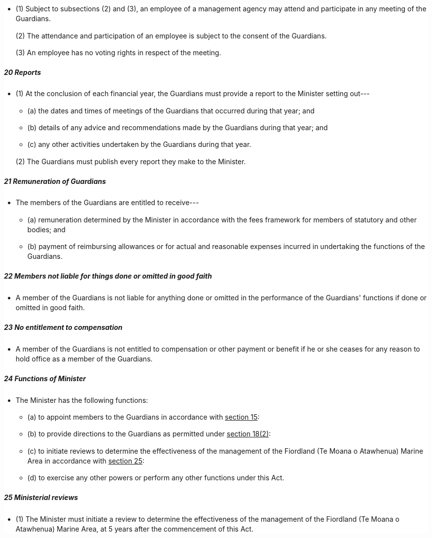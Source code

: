 *   (1) Subject to subsections (2) and (3), an employee of a management agency may attend and participate in any meeting of the Guardians.
    
    (2) The attendance and participation of an employee is subject to the consent of the Guardians.
    
    (3) An employee has no voting rights in respect of the meeting.

##### 20 Reports
    
*   (1) At the conclusion of each financial year, the Guardians must provide a report to the Minister setting out---
        
    *   (a) the dates and times of meetings of the Guardians that occurred during that year; and
    
    *   (b) details of any advice and recommendations made by the Guardians during that year; and
    
    *   (c) any other activities undertaken by the Guardians during that year.
    
    (2) The Guardians must publish every report they make to the Minister.

##### 21 Remuneration of Guardians
    
*   The members of the Guardians are entitled to receive---
        
    *   (a) remuneration determined by the Minister in accordance with the fees framework for members of statutory and other bodies; and
    
    *   (b) payment of reimbursing allowances or for actual and reasonable expenses incurred in undertaking the functions of the Guardians.
    
    

##### 22 Members not liable for things done or omitted in good faith
    
*   A member of the Guardians is not liable for anything done or omitted in the performance of the Guardians' functions if done or omitted in good faith.

##### 23 No entitlement to compensation
    
*   A member of the Guardians is not entitled to compensation or other payment or benefit if he or she ceases for any reason to hold office as a member of the Guardians.

##### 24 Functions of Minister
    
*   The Minister has the following functions:
        
    *   (a) to appoint members to the Guardians in accordance with [section 15][19]:
    
    *   (b) to provide directions to the Guardians as permitted under [section 18(2)][22]:
    
    *   (c) to initiate reviews to determine the effectiveness of the management of the Fiordland (Te Moana o Atawhenua) Marine Area in accordance with [section 25][29]:
    
    *   (d) to exercise any other powers or perform any other functions under this Act.
    
    

##### 25 Ministerial reviews
    
*   (1) The Minister must initiate a review to determine the effectiveness of the management of the Fiordland (Te Moana o Atawhenua) Marine Area, at 5 years after the commencement of this Act.
    

[0]: http://www.legislation.govt.nz/act/public/2005/0036/latest/link.aspx?id=DLM195466
[1]: http://www.legislation.govt.nz/act/public/2005/0036/latest/whole.html#DLM341228
[2]: http://www.legislation.govt.nz/act/public/2005/0036/latest/whole.html#DLM341231
[3]: http://www.legislation.govt.nz/act/public/2005/0036/latest/whole.html#DLM341232
[4]: http://www.legislation.govt.nz/act/public/2005/0036/latest/whole.html#DLM341233
[5]: http://www.legislation.govt.nz/act/public/2005/0036/latest/whole.html#DLM341234
[6]: http://www.legislation.govt.nz/act/public/2005/0036/latest/whole.html#DLM341235
[7]: http://www.legislation.govt.nz/act/public/2005/0036/latest/whole.html#DLM341250
[8]: http://www.legislation.govt.nz/act/public/2005/0036/latest/whole.html#DLM341251
[9]: http://www.legislation.govt.nz/act/public/2005/0036/latest/whole.html#DLM341252
[10]: http://www.legislation.govt.nz/act/public/2005/0036/latest/whole.html#DLM341253
[11]: http://www.legislation.govt.nz/act/public/2005/0036/latest/whole.html#DLM341254
[12]: http://www.legislation.govt.nz/act/public/2005/0036/latest/whole.html#DLM341255
[13]: http://www.legislation.govt.nz/act/public/2005/0036/latest/whole.html#DLM341256
[14]: http://www.legislation.govt.nz/act/public/2005/0036/latest/whole.html#DLM341257
[15]: http://www.legislation.govt.nz/act/public/2005/0036/latest/whole.html#DLM341258
[16]: http://www.legislation.govt.nz/act/public/2005/0036/latest/whole.html#DLM341259
[17]: http://www.legislation.govt.nz/act/public/2005/0036/latest/whole.html#DLM341260
[18]: http://www.legislation.govt.nz/act/public/2005/0036/latest/whole.html#DLM341261
[19]: http://www.legislation.govt.nz/act/public/2005/0036/latest/whole.html#DLM341262
[20]: http://www.legislation.govt.nz/act/public/2005/0036/latest/whole.html#DLM341263
[21]: http://www.legislation.govt.nz/act/public/2005/0036/latest/whole.html#DLM341264
[22]: http://www.legislation.govt.nz/act/public/2005/0036/latest/whole.html#DLM341265
[23]: http://www.legislation.govt.nz/act/public/2005/0036/latest/whole.html#DLM341266
[24]: http://www.legislation.govt.nz/act/public/2005/0036/latest/whole.html#DLM341267
[25]: http://www.legislation.govt.nz/act/public/2005/0036/latest/whole.html#DLM341268
[26]: http://www.legislation.govt.nz/act/public/2005/0036/latest/whole.html#DLM341269
[27]: http://www.legislation.govt.nz/act/public/2005/0036/latest/whole.html#DLM341270
[28]: http://www.legislation.govt.nz/act/public/2005/0036/latest/whole.html#DLM341271
[29]: http://www.legislation.govt.nz/act/public/2005/0036/latest/whole.html#DLM341272
[30]: http://www.legislation.govt.nz/act/public/2005/0036/latest/whole.html#DLM341273
[31]: http://www.legislation.govt.nz/act/public/2005/0036/latest/whole.html#DLM341274
[32]: http://www.legislation.govt.nz/act/public/2005/0036/latest/whole.html#DLM341275
[33]: http://www.legislation.govt.nz/act/public/2005/0036/latest/whole.html#DLM341276
[34]: http://www.legislation.govt.nz/act/public/2005/0036/latest/whole.html#DLM341277
[35]: http://www.legislation.govt.nz/act/public/2005/0036/latest/whole.html#DLM341279
[36]: http://www.legislation.govt.nz/act/public/2005/0036/latest/whole.html#DLM341282
[37]: http://www.legislation.govt.nz/act/public/2005/0036/latest/whole.html#DLM341287
[38]: http://www.legislation.govt.nz/act/public/2005/0036/latest/whole.html#DLM341288
[39]: http://www.legislation.govt.nz/act/public/2005/0036/latest/whole.html#DLM341295
[40]: http://www.legislation.govt.nz/act/public/2005/0036/latest/whole.html#DLM341500
[41]: http://www.legislation.govt.nz/act/public/2005/0036/latest/whole.html#DLM341501
[42]: http://www.legislation.govt.nz/act/public/2005/0036/latest/whole.html#DLM341502
[43]: http://www.legislation.govt.nz/act/public/2005/0036/latest/whole.html#DLM341503
[44]: http://www.legislation.govt.nz/act/public/2005/0036/latest/whole.html#DLM341508
[45]: http://www.legislation.govt.nz/act/public/2005/0036/latest/whole.html#DLM341515
[46]: http://www.legislation.govt.nz/act/public/2005/0036/latest/whole.html#DLM341564
[47]: http://www.legislation.govt.nz/act/public/2005/0036/latest/link.aspx?id=DLM117225
[48]: http://www.legislation.govt.nz/act/public/2005/0036/latest/link.aspx?id=DLM413194
[49]: http://www.legislation.govt.nz/act/public/2005/0036/latest/link.aspx?id=DLM230264
[50]: http://www.legislation.govt.nz/act/public/2005/0036/latest/link.aspx?id=DLM398107
[51]: http://www.legislation.govt.nz/act/public/2005/0036/latest/link.aspx?id=DLM397837
[52]: http://www.legislation.govt.nz/act/public/2005/0036/latest/link.aspx?id=DLM398113
[53]: http://www.legislation.govt.nz/act/public/2005/0036/latest/link.aspx?id=DLM241504
[54]: http://www.legislation.govt.nz/act/public/2005/0036/latest/link.aspx?id=DLM241296
[55]: http://www.legislation.govt.nz/act/public/2005/0036/latest/link.aspx?id=DLM241501
[56]: http://www.legislation.govt.nz/act/public/2005/0036/latest/link.aspx?id=DLM240690
[57]: http://www.legislation.govt.nz/act/public/2005/0036/latest/link.aspx?id=DLM106933
[58]: http://www.legislation.govt.nz/act/public/2005/0036/latest/link.aspx?id=DLM104217
[59]: http://www.legislation.govt.nz/act/public/2005/0036/latest/whole.html#DLM341284
[60]: http://www.legislation.govt.nz/act/public/2005/0036/latest/link.aspx?id=DLM413186
[61]: http://www.legislation.govt.nz/act/public/2005/0036/latest/link.aspx?id=DLM429089
[62]: http://www.legislation.govt.nz/act/public/2005/0036/latest/link.aspx?id=DLM65921
[63]: http://www.legislation.govt.nz/act/public/2005/0036/latest/link.aspx?id=DLM242535
[64]: http://www.legislation.govt.nz/act/public/2005/0036/latest/link.aspx?id=DLM25110
[65]: http://www.legislation.govt.nz/act/public/2005/0036/latest/link.aspx?id=DLM25319
[66]: http://www.legislation.govt.nz/act/public/2005/0036/latest/whole.html#DLM341291
[67]: http://www.legislation.govt.nz/act/public/2005/0036/latest/whole.html#DLM341290
[68]: http://www.legislation.govt.nz/act/public/2005/0036/latest/whole.html#DLM341293
[69]: http://www.legislation.govt.nz/act/public/2005/0036/latest/whole.html#DLM341292
[70]: http://www.legislation.govt.nz/act/public/2005/0036/latest/whole.html#DLM341298
[71]: http://www.legislation.govt.nz/act/public/2005/0036/latest/whole.html#DLM341297
[72]: http://www.legislation.govt.nz/act/public/2005/0036/latest/whole.html#DLM341506
[73]: http://www.legislation.govt.nz/act/public/2005/0036/latest/whole.html#DLM341505
[74]: http://www.legislation.govt.nz/act/public/2005/0036/latest/whole.html#DLM341511
[75]: http://www.legislation.govt.nz/act/public/2005/0036/latest/whole.html#DLM341510
[76]: http://www.legislation.govt.nz/act/public/2005/0036/latest/whole.html#DLM341513
[77]: http://www.legislation.govt.nz/act/public/2005/0036/latest/whole.html#DLM341512
[78]: http://www.legislation.govt.nz/act/public/2005/0036/latest/link.aspx?id=DLM314622
[79]: http://www.legislation.govt.nz/act/public/2005/0036/latest/link.aspx?id=DLM98974
[80]: http://www.legislation.govt.nz/act/public/2005/0036/latest/link.aspx?id=DLM394191
[81]: http://www.legislation.govt.nz/act/public/2005/0036/latest/link.aspx?id=DLM195439
[82]: http://www.legislation.govt.nz/act/public/2005/0036/latest/link.aspx?id=DLM195468
[83]: http://www.legislation.govt.nz/act/public/2005/0036/latest/link.aspx?id=DLM195470